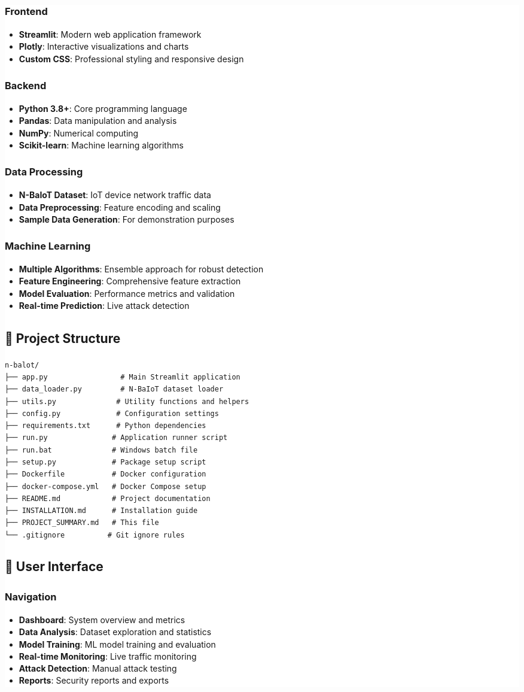 ### **Frontend**
- **Streamlit**: Modern web application framework
- **Plotly**: Interactive visualizations and charts
- **Custom CSS**: Professional styling and responsive design

### **Backend**
- **Python 3.8+**: Core programming language
- **Pandas**: Data manipulation and analysis
- **NumPy**: Numerical computing
- **Scikit-learn**: Machine learning algorithms

### **Data Processing**
- **N-BaIoT Dataset**: IoT device network traffic data
- **Data Preprocessing**: Feature encoding and scaling
- **Sample Data Generation**: For demonstration purposes

### **Machine Learning**
- **Multiple Algorithms**: Ensemble approach for robust detection
- **Feature Engineering**: Comprehensive feature extraction
- **Model Evaluation**: Performance metrics and validation
- **Real-time Prediction**: Live attack detection

## 📁 Project Structure

```
n-balot/
├── app.py                 # Main Streamlit application
├── data_loader.py         # N-BaIoT dataset loader
├── utils.py              # Utility functions and helpers
├── config.py             # Configuration settings
├── requirements.txt      # Python dependencies
├── run.py               # Application runner script
├── run.bat              # Windows batch file
├── setup.py             # Package setup script
├── Dockerfile           # Docker configuration
├── docker-compose.yml   # Docker Compose setup
├── README.md            # Project documentation
├── INSTALLATION.md      # Installation guide
├── PROJECT_SUMMARY.md   # This file
└── .gitignore          # Git ignore rules
```

## 🎨 User Interface

### **Navigation**
- **Dashboard**: System overview and metrics
- **Data Analysis**: Dataset exploration and statistics
- **Model Training**: ML model training and evaluation
- **Real-time Monitoring**: Live traffic monitoring
- **Attack Detection**: Manual attack testing
- **Reports**: Security reports and exports
